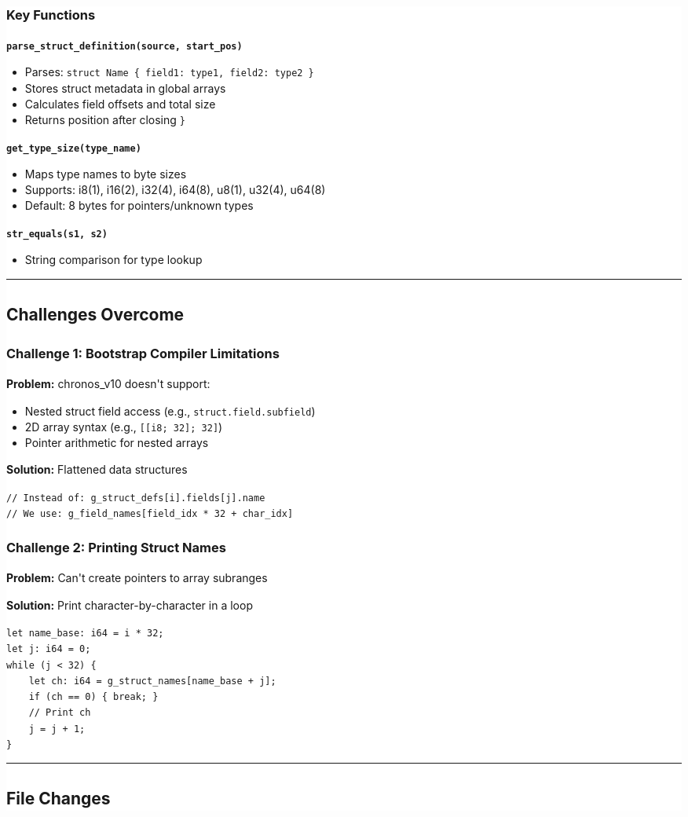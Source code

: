 ### Key Functions

**`parse_struct_definition(source, start_pos)`**
- Parses: `struct Name { field1: type1, field2: type2 }`
- Stores struct metadata in global arrays
- Calculates field offsets and total size
- Returns position after closing `}`

**`get_type_size(type_name)`**
- Maps type names to byte sizes
- Supports: i8(1), i16(2), i32(4), i64(8), u8(1), u32(4), u64(8)
- Default: 8 bytes for pointers/unknown types

**`str_equals(s1, s2)`**
- String comparison for type lookup

---

## Challenges Overcome

### Challenge 1: Bootstrap Compiler Limitations

**Problem:** chronos_v10 doesn't support:
- Nested struct field access (e.g., `struct.field.subfield`)
- 2D array syntax (e.g., `[[i8; 32]; 32]`)
- Pointer arithmetic for nested arrays

**Solution:** Flattened data structures
```chronos
// Instead of: g_struct_defs[i].fields[j].name
// We use: g_field_names[field_idx * 32 + char_idx]
```

### Challenge 2: Printing Struct Names

**Problem:** Can't create pointers to array subranges

**Solution:** Print character-by-character in a loop
```chronos
let name_base: i64 = i * 32;
let j: i64 = 0;
while (j < 32) {
    let ch: i64 = g_struct_names[name_base + j];
    if (ch == 0) { break; }
    // Print ch
    j = j + 1;
}
```

---

## File Changes
